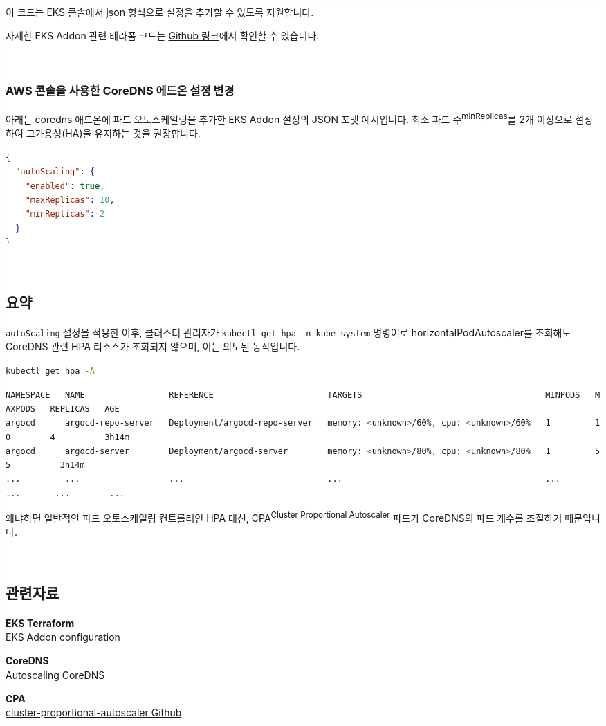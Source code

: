 이 코드는 EKS 콘솔에서 json 형식으로 설정을 추가할 수 있도록 지원합니다.

자세한 EKS Addon 관련 테라폼 코드는 [Github 링크](https://github.com/terraform-aws-modules/terraform-aws-eks/blob/v19.1.0/main.tf#L378)에서 확인할 수 있습니다.

&nbsp;

### AWS 콘솔을 사용한 CoreDNS 에드온 설정 변경

아래는 coredns 애드온에 파드 오토스케일링을 추가한 EKS Addon 설정의 JSON 포맷 예시입니다. 최소 파드 수<sup>minReplicas</sup>를 2개 이상으로 설정하여 고가용성(HA)을 유지하는 것을 권장합니다.

```json
{
  "autoScaling": {
    "enabled": true,
    "maxReplicas": 10,
    "minReplicas": 2
  }
}
```

&nbsp;

## 요약

`autoScaling` 설정을 적용한 이후, 클러스터 관리자가 `kubectl get hpa -n kube-system` 명령어로 horizontalPodAutoscaler를 조회해도 CoreDNS 관련 HPA 리소스가 조회되지 않으며, 이는 의도된 동작입니다.

```bash
kubectl get hpa -A
```

```bash
NAMESPACE   NAME                 REFERENCE                       TARGETS                                     MINPODS   MAXPODS   REPLICAS   AGE
argocd      argocd-repo-server   Deployment/argocd-repo-server   memory: <unknown>/60%, cpu: <unknown>/60%   1         10        4          3h14m
argocd      argocd-server        Deployment/argocd-server        memory: <unknown>/80%, cpu: <unknown>/80%   1         5         5          3h14m
...         ...                  ...                             ...                                         ...       ...       ...        ...
```

왜냐하면 일반적인 파드 오토스케일링 컨트롤러인 HPA 대신, CPA<sup>Cluster Proportional Autoscaler</sup> 파드가 CoreDNS의 파드 개수를 조절하기 때문입니다.

&nbsp;

## 관련자료

**EKS Terraform**  
[EKS Addon configuration](https://github.com/terraform-aws-modules/terraform-aws-eks/blob/v19.1.0/main.tf#L378)

**CoreDNS**  
[Autoscaling CoreDNS](https://docs.aws.amazon.com/eks/latest/userguide/coredns-autoscaling.html#coredns-autoscaling-prereqs)

**CPA**  
[cluster-proportional-autoscaler Github](https://github.com/kubernetes-sigs/cluster-proportional-autoscaler)

